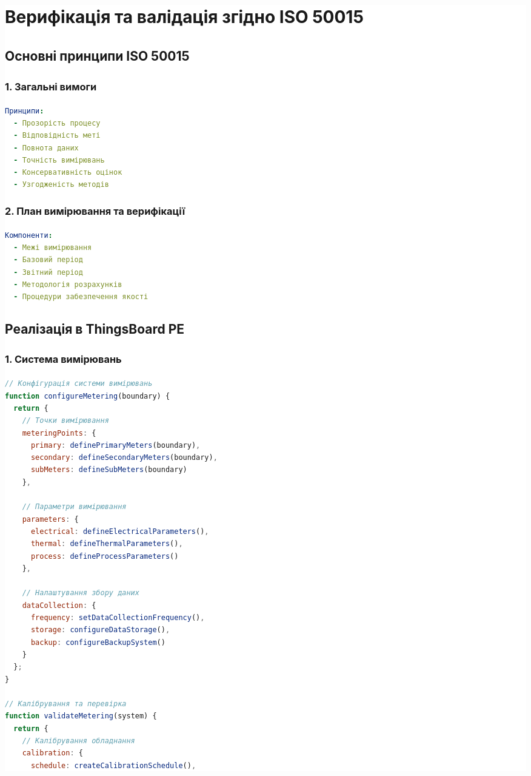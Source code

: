 # Верифікація та валідація згідно ISO 50015

## Основні принципи ISO 50015

### 1. Загальні вимоги
```yaml
Принципи:
  - Прозорість процесу
  - Відповідність меті
  - Повнота даних
  - Точність вимірювань
  - Консервативність оцінок
  - Узгодженість методів
```

### 2. План вимірювання та верифікації
```yaml
Компоненти:
  - Межі вимірювання
  - Базовий період
  - Звітний період
  - Методологія розрахунків
  - Процедури забезпечення якості
```

## Реалізація в ThingsBoard PE

### 1. Система вимірювань
```javascript
// Конфігурація системи вимірювань
function configureMetering(boundary) {
  return {
    // Точки вимірювання
    meteringPoints: {
      primary: definePrimaryMeters(boundary),
      secondary: defineSecondaryMeters(boundary),
      subMeters: defineSubMeters(boundary)
    },
    
    // Параметри вимірювання
    parameters: {
      electrical: defineElectricalParameters(),
      thermal: defineThermalParameters(),
      process: defineProcessParameters()
    },
    
    // Налаштування збору даних
    dataCollection: {
      frequency: setDataCollectionFrequency(),
      storage: configureDataStorage(),
      backup: configureBackupSystem()
    }
  };
}

// Калібрування та перевірка
function validateMetering(system) {
  return {
    // Калібрування обладнання
    calibration: {
      schedule: createCalibrationSchedule(),
```